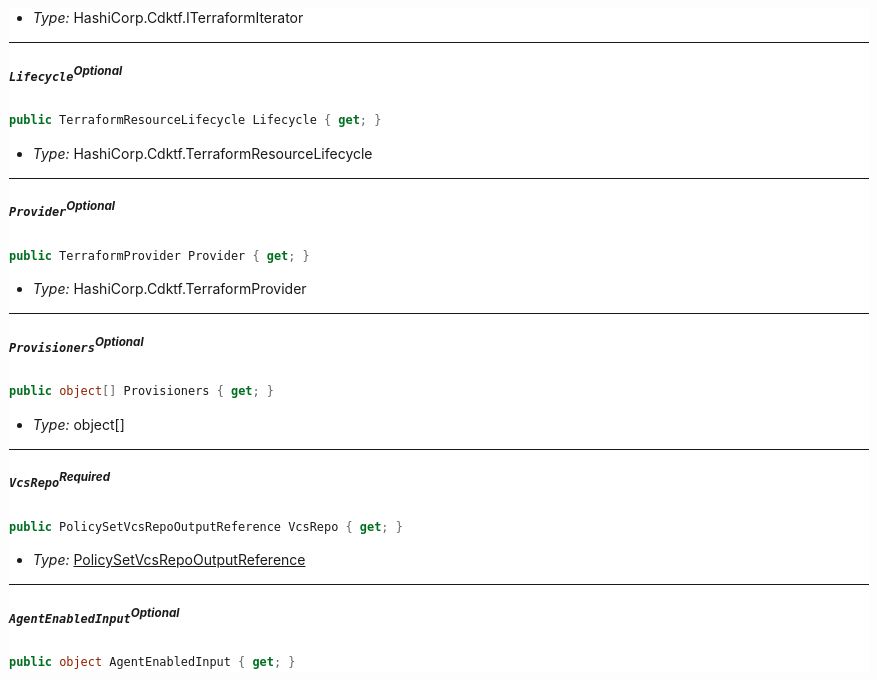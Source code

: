 - *Type:* HashiCorp.Cdktf.ITerraformIterator

---

##### `Lifecycle`<sup>Optional</sup> <a name="Lifecycle" id="@cdktf/provider-tfe.policySet.PolicySet.property.lifecycle"></a>

```csharp
public TerraformResourceLifecycle Lifecycle { get; }
```

- *Type:* HashiCorp.Cdktf.TerraformResourceLifecycle

---

##### `Provider`<sup>Optional</sup> <a name="Provider" id="@cdktf/provider-tfe.policySet.PolicySet.property.provider"></a>

```csharp
public TerraformProvider Provider { get; }
```

- *Type:* HashiCorp.Cdktf.TerraformProvider

---

##### `Provisioners`<sup>Optional</sup> <a name="Provisioners" id="@cdktf/provider-tfe.policySet.PolicySet.property.provisioners"></a>

```csharp
public object[] Provisioners { get; }
```

- *Type:* object[]

---

##### `VcsRepo`<sup>Required</sup> <a name="VcsRepo" id="@cdktf/provider-tfe.policySet.PolicySet.property.vcsRepo"></a>

```csharp
public PolicySetVcsRepoOutputReference VcsRepo { get; }
```

- *Type:* <a href="#@cdktf/provider-tfe.policySet.PolicySetVcsRepoOutputReference">PolicySetVcsRepoOutputReference</a>

---

##### `AgentEnabledInput`<sup>Optional</sup> <a name="AgentEnabledInput" id="@cdktf/provider-tfe.policySet.PolicySet.property.agentEnabledInput"></a>

```csharp
public object AgentEnabledInput { get; }
```

